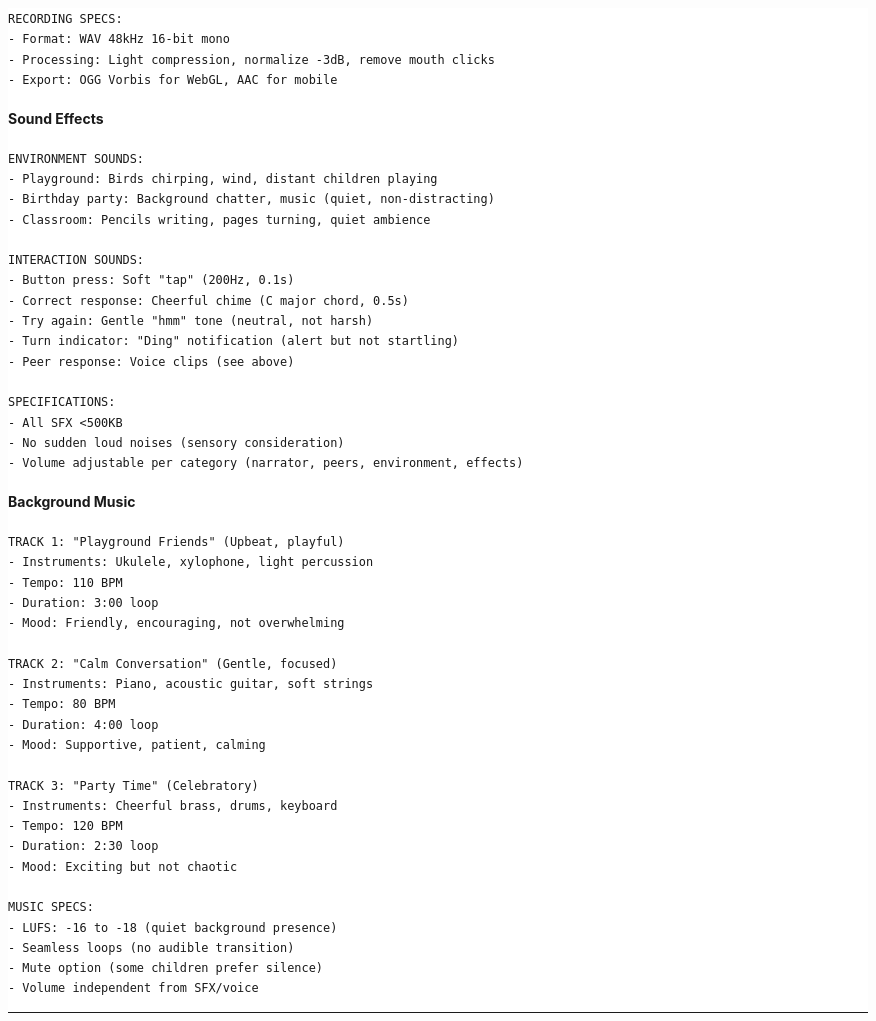 ```
RECORDING SPECS:
- Format: WAV 48kHz 16-bit mono
- Processing: Light compression, normalize -3dB, remove mouth clicks
- Export: OGG Vorbis for WebGL, AAC for mobile
```

#### Sound Effects
```
ENVIRONMENT SOUNDS:
- Playground: Birds chirping, wind, distant children playing
- Birthday party: Background chatter, music (quiet, non-distracting)
- Classroom: Pencils writing, pages turning, quiet ambience

INTERACTION SOUNDS:
- Button press: Soft "tap" (200Hz, 0.1s)
- Correct response: Cheerful chime (C major chord, 0.5s)
- Try again: Gentle "hmm" tone (neutral, not harsh)
- Turn indicator: "Ding" notification (alert but not startling)
- Peer response: Voice clips (see above)

SPECIFICATIONS:
- All SFX <500KB
- No sudden loud noises (sensory consideration)
- Volume adjustable per category (narrator, peers, environment, effects)
```

#### Background Music
```
TRACK 1: "Playground Friends" (Upbeat, playful)
- Instruments: Ukulele, xylophone, light percussion
- Tempo: 110 BPM
- Duration: 3:00 loop
- Mood: Friendly, encouraging, not overwhelming

TRACK 2: "Calm Conversation" (Gentle, focused)
- Instruments: Piano, acoustic guitar, soft strings
- Tempo: 80 BPM
- Duration: 4:00 loop
- Mood: Supportive, patient, calming

TRACK 3: "Party Time" (Celebratory)
- Instruments: Cheerful brass, drums, keyboard
- Tempo: 120 BPM
- Duration: 2:30 loop
- Mood: Exciting but not chaotic

MUSIC SPECS:
- LUFS: -16 to -18 (quiet background presence)
- Seamless loops (no audible transition)
- Mute option (some children prefer silence)
- Volume independent from SFX/voice
```

---